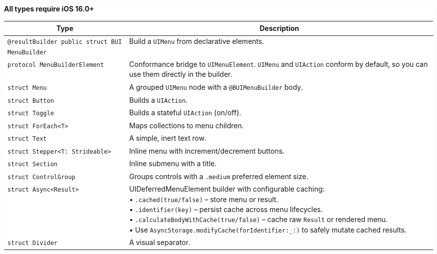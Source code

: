 **All types require iOS 16.0+**

| Type                                                           | Description                                                                                                                                                                                                                                                                                                                                           |
| -------------------------------------------------------------- | ----------------------------------------------------------------------------------------------------------------------------------------------------------------------------------------------------------------------------------------------------------------------------------------------------------------------------------------------------- |
| `@resultBuilder public struct BUIMenuBuilder`                  | Build a `UIMenu` from declarative elements.                                                                                                                                                                                                                                                                                                           |
| `protocol MenuBuilderElement`                                  | Conformance bridge to `UIMenuElement`. `UIMenu` and `UIAction` conform by default, so you can use them directly in the builder.                                                                                                                                                                                                                       |
| `struct Menu`                                                  | A grouped `UIMenu` node with a `@BUIMenuBuilder` body.                                                                                                                                                                                                                                                                                                |
| `struct Button`                                                | Builds a `UIAction`.                                                                                                                                                                                                                                                                                                                                  |
| `struct Toggle`                                                | Builds a stateful `UIAction` (on/off).                                                                                                                                                                                                                                                                                                                |
| `struct ForEach<T>`                                            | Maps collections to menu children.                                                                                                                                                                                                                                                                                                                    |
| `struct Text`                                                  | A simple, inert text row.                                                                                                                                                                                                                                                                                                                             |
| `struct Stepper<T: Strideable>`                                | Inline menu with increment/decrement buttons.                                                                                                                                                                                                                                                                                                         |
| `struct Section`                                               | Inline submenu with a title.                                                                                                                                                                                                                                                                                                                          |
| `struct ControlGroup`                                          | Groups controls with a `.medium` preferred element size.                                                                                                                                                                                                                                                                                              |
| `struct Async<Result>`                                         | UIDeferredMenuElement builder with configurable caching: <br>• `.cached(true/false)` – store menu or result.<br>• `.identifier(key)` – persist cache across menu lifecycles.<br>• `.calculateBodyWithCache(true/false)` – cache raw `Result` or rendered menu.<br>• Use `AsyncStorage.modifyCache(forIdentifier:_:)` to safely mutate cached results. |
| `struct Divider`                                               | A visual separator.                                                                                                                                                                                                                                                                                                                                   |